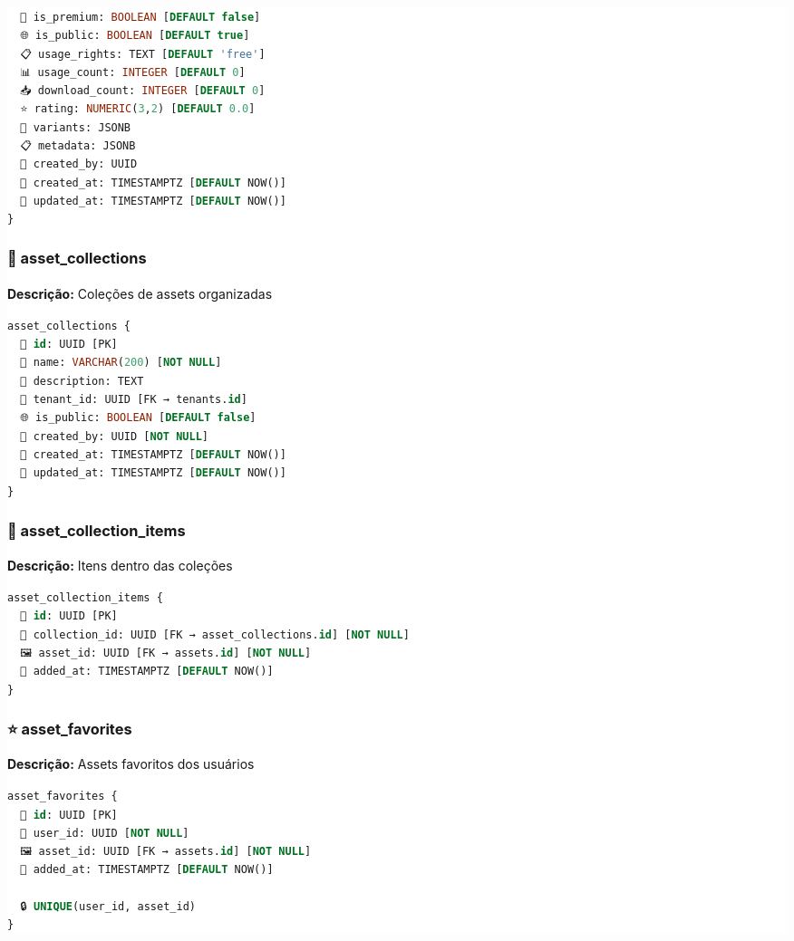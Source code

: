 ```sql
  💎 is_premium: BOOLEAN [DEFAULT false]
  🌐 is_public: BOOLEAN [DEFAULT true]
  📋 usage_rights: TEXT [DEFAULT 'free']
  📊 usage_count: INTEGER [DEFAULT 0]
  📥 download_count: INTEGER [DEFAULT 0]
  ⭐ rating: NUMERIC(3,2) [DEFAULT 0.0]
  🔄 variants: JSONB
  📋 metadata: JSONB
  👤 created_by: UUID
  📝 created_at: TIMESTAMPTZ [DEFAULT NOW()]
  🔄 updated_at: TIMESTAMPTZ [DEFAULT NOW()]
}
```

### 📁 asset_collections
**Descrição:** Coleções de assets organizadas
```sql
asset_collections {
  🔑 id: UUID [PK]
  📛 name: VARCHAR(200) [NOT NULL]
  📝 description: TEXT
  🏢 tenant_id: UUID [FK → tenants.id]
  🌐 is_public: BOOLEAN [DEFAULT false]
  👤 created_by: UUID [NOT NULL]
  📝 created_at: TIMESTAMPTZ [DEFAULT NOW()]
  🔄 updated_at: TIMESTAMPTZ [DEFAULT NOW()]
}
```

### 📎 asset_collection_items
**Descrição:** Itens dentro das coleções
```sql
asset_collection_items {
  🔑 id: UUID [PK]
  📁 collection_id: UUID [FK → asset_collections.id] [NOT NULL]
  🖼️ asset_id: UUID [FK → assets.id] [NOT NULL]
  📝 added_at: TIMESTAMPTZ [DEFAULT NOW()]
}
```

### ⭐ asset_favorites
**Descrição:** Assets favoritos dos usuários
```sql
asset_favorites {
  🔑 id: UUID [PK]
  👤 user_id: UUID [NOT NULL]
  🖼️ asset_id: UUID [FK → assets.id] [NOT NULL]
  📝 added_at: TIMESTAMPTZ [DEFAULT NOW()]
  
  🔒 UNIQUE(user_id, asset_id)
}
```
